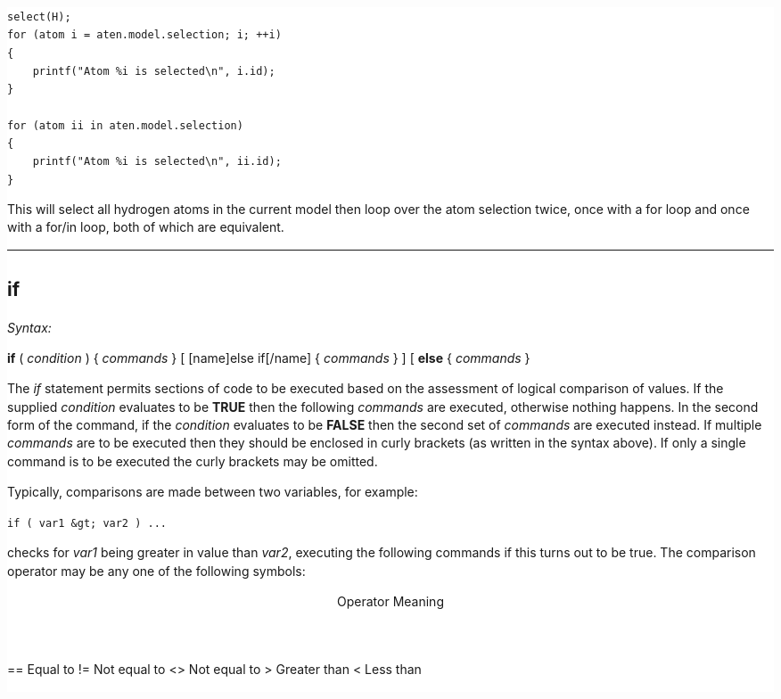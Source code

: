```
select(H);
for (atom i = aten.model.selection; i; ++i)
{
    printf("Atom %i is selected\n", i.id);
}

for (atom ii in aten.model.selection)
{
    printf("Atom %i is selected\n", ii.id);
}
```

This will select all hydrogen atoms in the current model then loop over the atom selection twice, once with a for loop and once with a for/in loop, both of which are equivalent.

---

## if <a id="if"></a>

_Syntax:_

**if** ( _condition_ ) { _commands_ } [ [name]else if[/name]  { _commands_ } ] [ **else** { _commands_ }

The _if_ statement permits sections of code to be executed based on the assessment of logical comparison of values. If the supplied _condition_ evaluates to be **TRUE** then the following _commands_ are executed, otherwise nothing happens. In the second form of the command, if the _condition_ evaluates to be **FALSE** then the second set of _commands_ are executed instead. If multiple _commands_ are to be executed then they should be enclosed in curly brackets (as written in the syntax above). If only a single command is to be executed the curly brackets may be omitted.

Typically, comparisons are made between two variables, for example:


```
if ( var1 &gt; var2 ) ...
```


checks for _var1_ being greater in value than _var2_, executing the following commands if this turns out to be true. The comparison operator may be any one of the following symbols:

<table>
  <title>Comparison Operators</title>
 <header>
  <column>Operator</column>
  <column>Meaning</column>
 </header>
 <row>
  <column>==</column>
  <column>Equal to</column>
 </row>
 <row>
  <column>!=</column>
  <column>Not equal to</column>
 </row>
 <row>
  <column>&lt;&gt;</column>
  <column>Not equal to</column>
 </row>
 <row>
  <column>&gt;</column>
  <column>Greater than</column>
 </row>
 <row>
  <column>&lt;</column>
  <column>Less than</column>